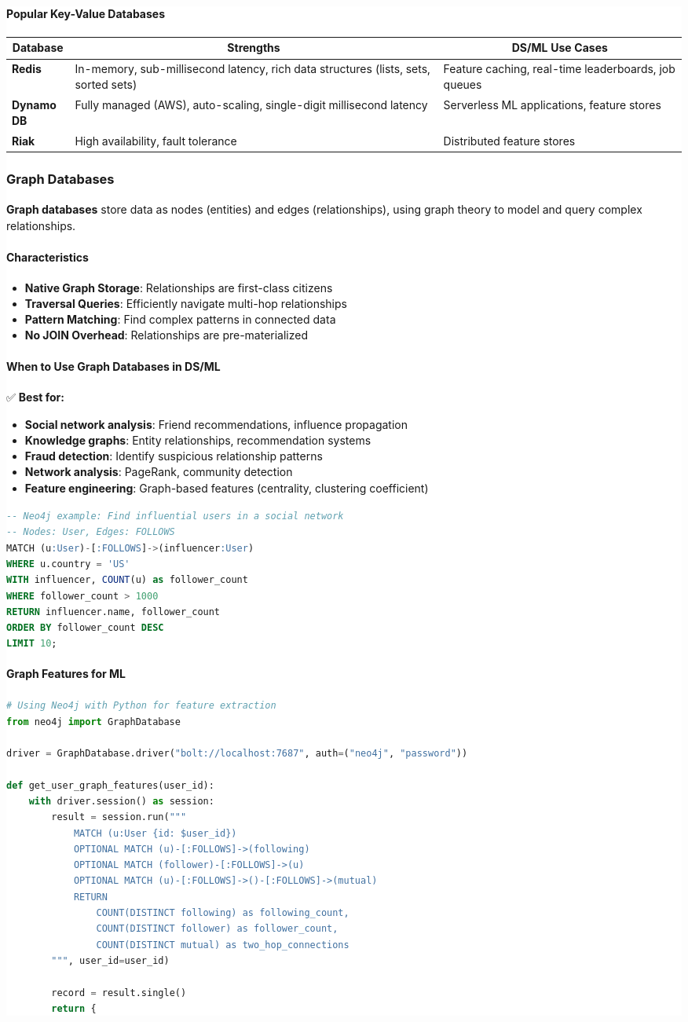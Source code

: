 #### Popular Key-Value Databases

| Database | Strengths | DS/ML Use Cases |
|----------|-----------|-----------------|
| **Redis** | In-memory, sub-millisecond latency, rich data structures (lists, sets, sorted sets) | Feature caching, real-time leaderboards, job queues |
| **DynamoDB** | Fully managed (AWS), auto-scaling, single-digit millisecond latency | Serverless ML applications, feature stores |
| **Riak** | High availability, fault tolerance | Distributed feature stores |

### Graph Databases

**Graph databases** store data as nodes (entities) and edges (relationships), using graph theory to model and query complex relationships.

#### Characteristics

- **Native Graph Storage**: Relationships are first-class citizens
- **Traversal Queries**: Efficiently navigate multi-hop relationships
- **Pattern Matching**: Find complex patterns in connected data
- **No JOIN Overhead**: Relationships are pre-materialized

#### When to Use Graph Databases in DS/ML

✅ **Best for:**
- **Social network analysis**: Friend recommendations, influence propagation
- **Knowledge graphs**: Entity relationships, recommendation systems
- **Fraud detection**: Identify suspicious relationship patterns
- **Network analysis**: PageRank, community detection
- **Feature engineering**: Graph-based features (centrality, clustering coefficient)

```sql
-- Neo4j example: Find influential users in a social network
-- Nodes: User, Edges: FOLLOWS
MATCH (u:User)-[:FOLLOWS]->(influencer:User)
WHERE u.country = 'US'
WITH influencer, COUNT(u) as follower_count
WHERE follower_count > 1000
RETURN influencer.name, follower_count
ORDER BY follower_count DESC
LIMIT 10;
```

#### Graph Features for ML

```python
# Using Neo4j with Python for feature extraction
from neo4j import GraphDatabase

driver = GraphDatabase.driver("bolt://localhost:7687", auth=("neo4j", "password"))

def get_user_graph_features(user_id):
    with driver.session() as session:
        result = session.run("""
            MATCH (u:User {id: $user_id})
            OPTIONAL MATCH (u)-[:FOLLOWS]->(following)
            OPTIONAL MATCH (follower)-[:FOLLOWS]->(u)
            OPTIONAL MATCH (u)-[:FOLLOWS]->()-[:FOLLOWS]->(mutual)
            RETURN 
                COUNT(DISTINCT following) as following_count,
                COUNT(DISTINCT follower) as follower_count,
                COUNT(DISTINCT mutual) as two_hop_connections
        """, user_id=user_id)
        
        record = result.single()
        return {
```